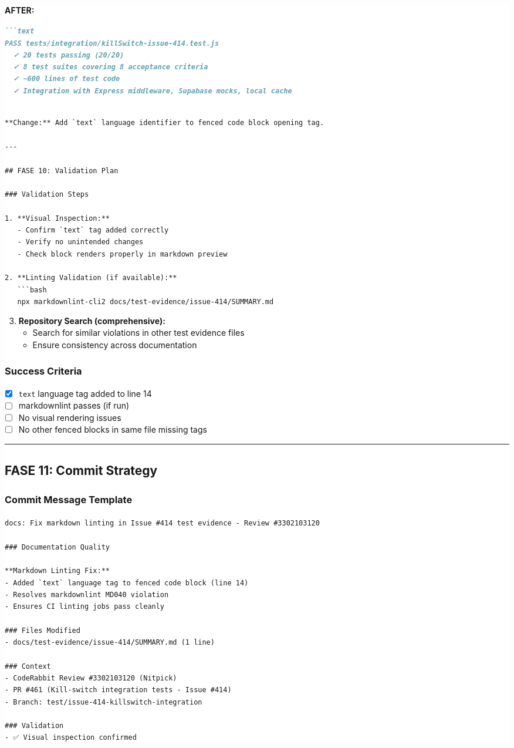 **AFTER:**
```markdown
```text
PASS tests/integration/killSwitch-issue-414.test.js
  ✓ 20 tests passing (20/20)
  ✓ 8 test suites covering 8 acceptance criteria
  ✓ ~600 lines of test code
  ✓ Integration with Express middleware, Supabase mocks, local cache
```
```

**Change:** Add `text` language identifier to fenced code block opening tag.

---

## FASE 10: Validation Plan

### Validation Steps

1. **Visual Inspection:**
   - Confirm `text` tag added correctly
   - Verify no unintended changes
   - Check block renders properly in markdown preview

2. **Linting Validation (if available):**
   ```bash
   npx markdownlint-cli2 docs/test-evidence/issue-414/SUMMARY.md
   ```

3. **Repository Search (comprehensive):**
   - Search for similar violations in other test evidence files
   - Ensure consistency across documentation

### Success Criteria
- [x] `text` language tag added to line 14
- [ ] markdownlint passes (if run)
- [ ] No visual rendering issues
- [ ] No other fenced blocks in same file missing tags

---

## FASE 11: Commit Strategy

### Commit Message Template

```
docs: Fix markdown linting in Issue #414 test evidence - Review #3302103120

### Documentation Quality

**Markdown Linting Fix:**
- Added `text` language tag to fenced code block (line 14)
- Resolves markdownlint MD040 violation
- Ensures CI linting jobs pass cleanly

### Files Modified
- docs/test-evidence/issue-414/SUMMARY.md (1 line)

### Context
- CodeRabbit Review #3302103120 (Nitpick)
- PR #461 (Kill-switch integration tests - Issue #414)
- Branch: test/issue-414-killswitch-integration

### Validation
- ✅ Visual inspection confirmed
```